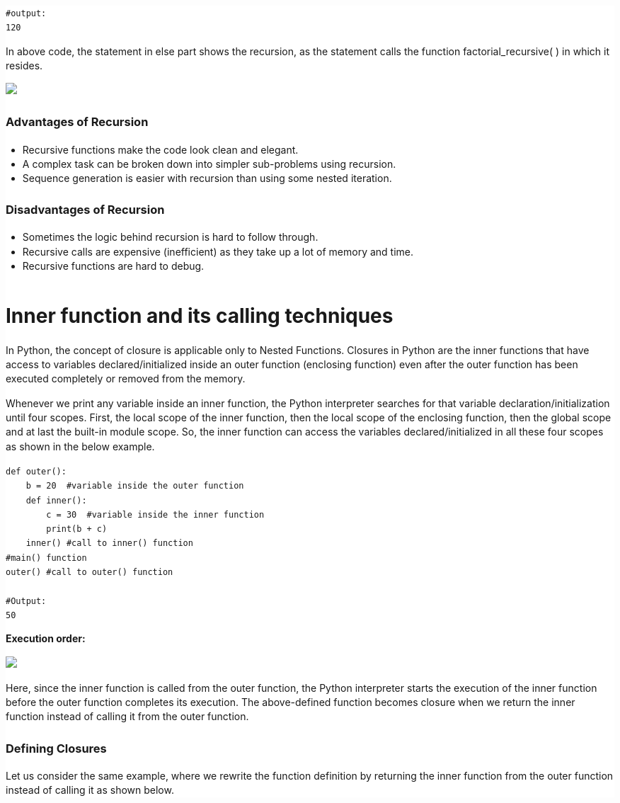     #output:
    120

In above code, the statement in else part shows the recursion, as the statement calls the function factorial_recursive( ) in which it resides.

![](https://www.mathwarehouse.com/programming/images/recusion-factorial-code-animated-gifs.gif)

### Advantages of Recursion
- Recursive functions make the code look clean and elegant.
- A complex task can be broken down into simpler sub-problems using recursion.
- Sequence generation is easier with recursion than using some nested iteration.

### Disadvantages of Recursion
- Sometimes the logic behind recursion is hard to follow through.
- Recursive calls are expensive (inefficient) as they take up a lot of memory and time.
- Recursive functions are hard to debug.

# Inner function and its calling techniques
In Python, the concept of closure is applicable only to Nested Functions. Closures in Python are the inner functions that have access to variables declared/initialized inside an outer function (enclosing function) even after the outer function has been executed completely or removed from the memory. 

Whenever we print any variable inside an inner function, the Python interpreter searches for that variable declaration/initialization until four scopes. First, the local scope of the inner function, then the local scope of the enclosing function, then the global scope and at last the built-in module scope. So, the inner function can access the variables declared/initialized in all these four scopes as shown in the below example.

    def outer():
        b = 20  #variable inside the outer function
        def inner():
            c = 30  #variable inside the inner function
            print(b + c)
        inner() #call to inner() function
    #main() function
    outer() #call to outer() function

    #Output:
    50

**Execution order:**

![](https://i1.faceprep.in/Companies-1/closures-in-python.png)

Here, since the inner function is called from the outer function, the Python interpreter starts the execution of the inner function before the outer function completes its execution. The above-defined function becomes closure when we return the inner function instead of calling it from the outer function. 

### Defining Closures
Let us consider the same example, where we rewrite the function definition by returning the inner function from the outer function instead of calling it as shown below.
